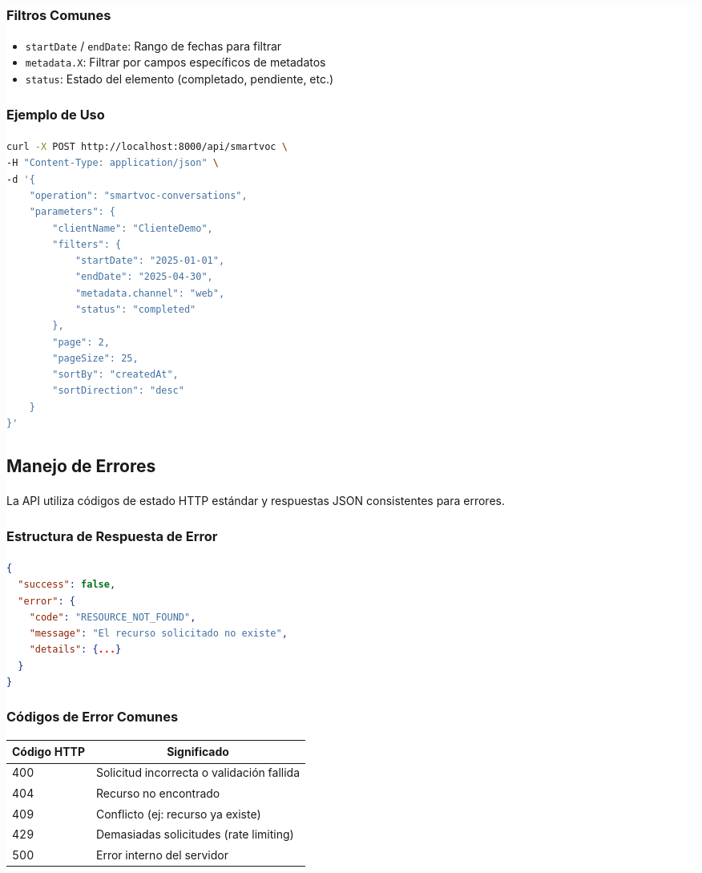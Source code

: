 ### Filtros Comunes

- `startDate` / `endDate`: Rango de fechas para filtrar
- `metadata.X`: Filtrar por campos específicos de metadatos
- `status`: Estado del elemento (completado, pendiente, etc.)

### Ejemplo de Uso

```bash
curl -X POST http://localhost:8000/api/smartvoc \
-H "Content-Type: application/json" \
-d '{
    "operation": "smartvoc-conversations",
    "parameters": {
        "clientName": "ClienteDemo",
        "filters": {
            "startDate": "2025-01-01",
            "endDate": "2025-04-30",
            "metadata.channel": "web",
            "status": "completed"
        },
        "page": 2,
        "pageSize": 25,
        "sortBy": "createdAt",
        "sortDirection": "desc"
    }
}'
```

## Manejo de Errores

La API utiliza códigos de estado HTTP estándar y respuestas JSON consistentes para errores.

### Estructura de Respuesta de Error

```json
{
  "success": false,
  "error": {
    "code": "RESOURCE_NOT_FOUND",
    "message": "El recurso solicitado no existe",
    "details": {...}
  }
}
```

### Códigos de Error Comunes

| Código HTTP | Significado                                     |
|-------------|------------------------------------------------|
| 400         | Solicitud incorrecta o validación fallida      |
| 404         | Recurso no encontrado                          |
| 409         | Conflicto (ej: recurso ya existe)              |
| 429         | Demasiadas solicitudes (rate limiting)         |
| 500         | Error interno del servidor                     |

